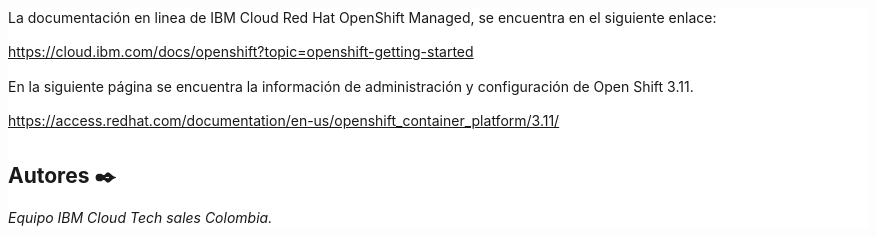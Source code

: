 La documentación en linea de IBM Cloud Red Hat OpenShift Managed, se encuentra en el siguiente enlace:

https://cloud.ibm.com/docs/openshift?topic=openshift-getting-started

En la siguiente página se encuentra la información de administración y configuración de Open Shift 3.11.

https://access.redhat.com/documentation/en-us/openshift_container_platform/3.11/

## Autores ✒️

_Equipo IBM Cloud Tech sales Colombia._


